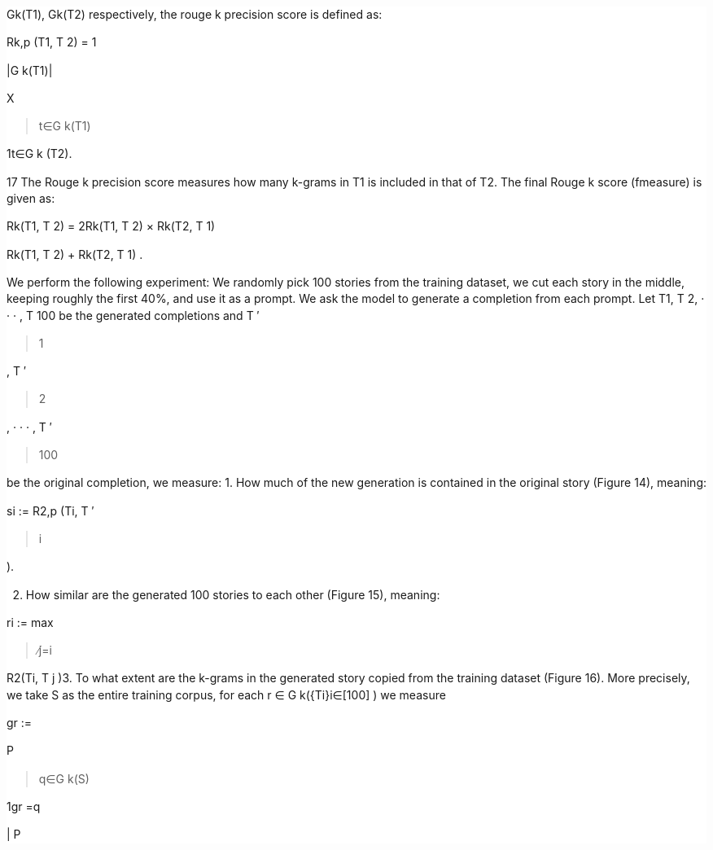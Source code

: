 Gk(T1), Gk(T2) respectively, the rouge k precision score is defined as: 

Rk,p (T1, T 2) = 1

|G k(T1)|

X 

> t∈G k(T1)

1t∈G k (T2).

17 The Rouge k precision score measures how many k-grams in T1 is included in that of T2. The final Rouge k score (fmeasure) is given as: 

Rk(T1, T 2) = 2Rk(T1, T 2) × Rk(T2, T 1)

Rk(T1, T 2) + Rk(T2, T 1) .

We perform the following experiment: We randomly pick 100 stories from the training dataset, we cut each story in the middle, keeping roughly the first 40%, and use it as a prompt. We ask the model to generate a completion from each prompt. Let T1, T 2, · · · , T 100 be the generated completions and T ′

> 1

, T ′

> 2

, · · · , T ′ 

> 100

be the original completion, we measure: 1. How much of the new generation is contained in the original story (Figure 14), meaning: 

si := R2,p (Ti, T ′ 

> i

).

2. How similar are the generated 100 stories to each other (Figure 15), meaning: 

ri := max   

> j̸=i

R2(Ti, T j )3. To what extent are the k-grams in the generated story copied from the training dataset (Figure 16). More precisely, we take S as the entire training corpus, for each r ∈ G k({Ti}i∈[100] ) we measure 

gr := 

P  

> q∈G k(S)

1gr =q

| P  
